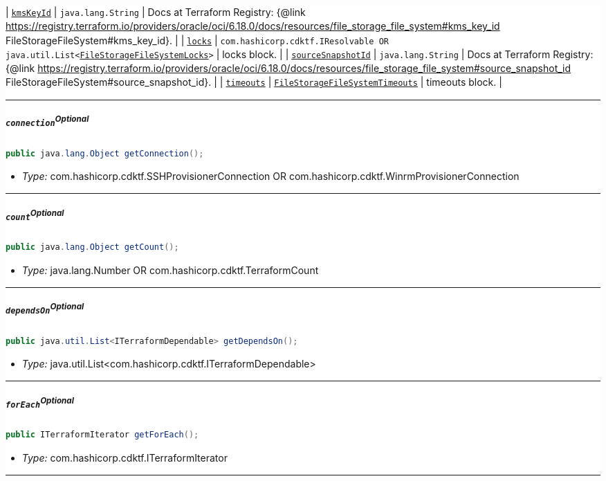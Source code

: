 | <code><a href="#rhizo-co-terraform-provider-oci.fileStorageFileSystem.FileStorageFileSystemConfig.property.kmsKeyId">kmsKeyId</a></code> | <code>java.lang.String</code> | Docs at Terraform Registry: {@link https://registry.terraform.io/providers/oracle/oci/6.18.0/docs/resources/file_storage_file_system#kms_key_id FileStorageFileSystem#kms_key_id}. |
| <code><a href="#rhizo-co-terraform-provider-oci.fileStorageFileSystem.FileStorageFileSystemConfig.property.locks">locks</a></code> | <code>com.hashicorp.cdktf.IResolvable OR java.util.List<<a href="#rhizo-co-terraform-provider-oci.fileStorageFileSystem.FileStorageFileSystemLocks">FileStorageFileSystemLocks</a>></code> | locks block. |
| <code><a href="#rhizo-co-terraform-provider-oci.fileStorageFileSystem.FileStorageFileSystemConfig.property.sourceSnapshotId">sourceSnapshotId</a></code> | <code>java.lang.String</code> | Docs at Terraform Registry: {@link https://registry.terraform.io/providers/oracle/oci/6.18.0/docs/resources/file_storage_file_system#source_snapshot_id FileStorageFileSystem#source_snapshot_id}. |
| <code><a href="#rhizo-co-terraform-provider-oci.fileStorageFileSystem.FileStorageFileSystemConfig.property.timeouts">timeouts</a></code> | <code><a href="#rhizo-co-terraform-provider-oci.fileStorageFileSystem.FileStorageFileSystemTimeouts">FileStorageFileSystemTimeouts</a></code> | timeouts block. |

---

##### `connection`<sup>Optional</sup> <a name="connection" id="rhizo-co-terraform-provider-oci.fileStorageFileSystem.FileStorageFileSystemConfig.property.connection"></a>

```java
public java.lang.Object getConnection();
```

- *Type:* com.hashicorp.cdktf.SSHProvisionerConnection OR com.hashicorp.cdktf.WinrmProvisionerConnection

---

##### `count`<sup>Optional</sup> <a name="count" id="rhizo-co-terraform-provider-oci.fileStorageFileSystem.FileStorageFileSystemConfig.property.count"></a>

```java
public java.lang.Object getCount();
```

- *Type:* java.lang.Number OR com.hashicorp.cdktf.TerraformCount

---

##### `dependsOn`<sup>Optional</sup> <a name="dependsOn" id="rhizo-co-terraform-provider-oci.fileStorageFileSystem.FileStorageFileSystemConfig.property.dependsOn"></a>

```java
public java.util.List<ITerraformDependable> getDependsOn();
```

- *Type:* java.util.List<com.hashicorp.cdktf.ITerraformDependable>

---

##### `forEach`<sup>Optional</sup> <a name="forEach" id="rhizo-co-terraform-provider-oci.fileStorageFileSystem.FileStorageFileSystemConfig.property.forEach"></a>

```java
public ITerraformIterator getForEach();
```

- *Type:* com.hashicorp.cdktf.ITerraformIterator

---
